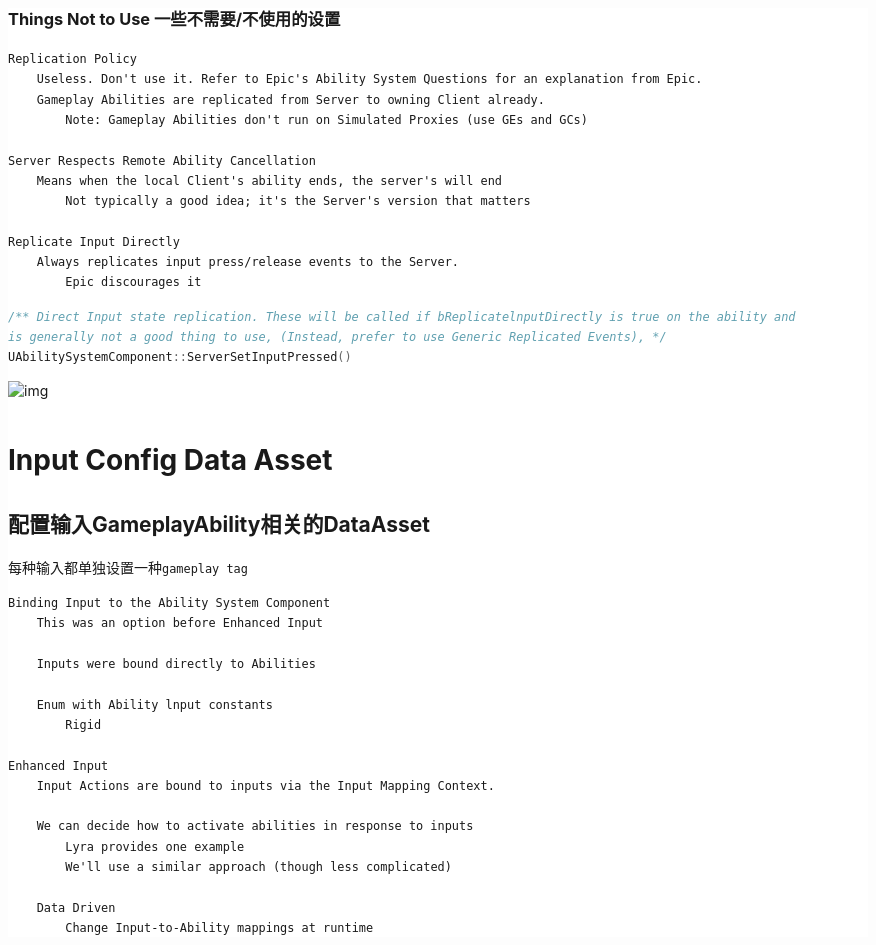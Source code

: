 

### Things Not to Use	一些不需要/不使用的设置

```
Replication Policy
	Useless. Don't use it. Refer to Epic's Ability System Questions for an explanation from Epic.
	Gameplay Abilities are replicated from Server to owning Client already.
		Note: Gameplay Abilities don't run on Simulated Proxies (use GEs and GCs)

Server Respects Remote Ability Cancellation
	Means when the local Client's ability ends, the server's will end
		Not typically a good idea; it's the Server's version that matters
	
Replicate Input Directly
	Always replicates input press/release events to the Server.
		Epic discourages it
```

```cpp
/** Direct Input state replication. These will be called if bReplicatelnputDirectly is true on the ability and
is generally not a good thing to use, (Instead, prefer to use Generic Replicated Events), */
UAbilitySystemComponent::ServerSetInputPressed()
```

 ![img](E:\Typora\TyporaPic\1da3af2656ad1e9070cac9075e24306f.png) 





# Input Config Data Asset

## 配置输入GameplayAbility相关的DataAsset

每种输入都单独设置一种`gameplay tag`

```
Binding Input to the Ability System Component
	This was an option before Enhanced Input
	
	Inputs were bound directly to Abilities
	
	Enum with Ability lnput constants
		Rigid
		
Enhanced Input
	Input Actions are bound to inputs via the Input Mapping Context.
	
	We can decide how to activate abilities in response to inputs
		Lyra provides one example
		We'll use a similar approach (though less complicated)
		
	Data Driven
		Change Input-to-Ability mappings at runtime
```
